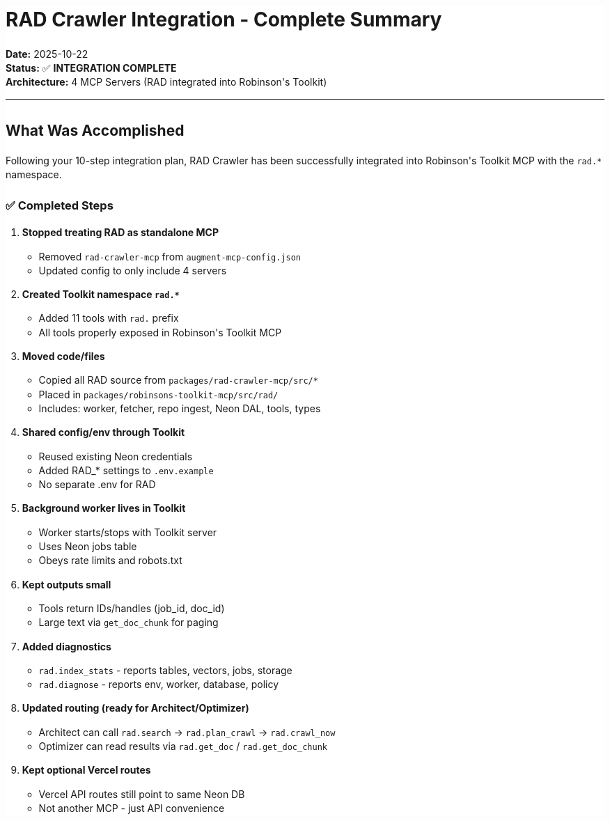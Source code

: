 # RAD Crawler Integration - Complete Summary

**Date:** 2025-10-22  
**Status:** ✅ **INTEGRATION COMPLETE**  
**Architecture:** 4 MCP Servers (RAD integrated into Robinson's Toolkit)

---

## What Was Accomplished

Following your 10-step integration plan, RAD Crawler has been successfully integrated into Robinson's Toolkit MCP with the `rad.*` namespace.

### ✅ Completed Steps

1. **Stopped treating RAD as standalone MCP**
   - Removed `rad-crawler-mcp` from `augment-mcp-config.json`
   - Updated config to only include 4 servers

2. **Created Toolkit namespace `rad.*`**
   - Added 11 tools with `rad.` prefix
   - All tools properly exposed in Robinson's Toolkit MCP

3. **Moved code/files**
   - Copied all RAD source from `packages/rad-crawler-mcp/src/*`
   - Placed in `packages/robinsons-toolkit-mcp/src/rad/`
   - Includes: worker, fetcher, repo ingest, Neon DAL, tools, types

4. **Shared config/env through Toolkit**
   - Reused existing Neon credentials
   - Added RAD_* settings to `.env.example`
   - No separate .env for RAD

5. **Background worker lives in Toolkit**
   - Worker starts/stops with Toolkit server
   - Uses Neon jobs table
   - Obeys rate limits and robots.txt

6. **Kept outputs small**
   - Tools return IDs/handles (job_id, doc_id)
   - Large text via `get_doc_chunk` for paging

7. **Added diagnostics**
   - `rad.index_stats` - reports tables, vectors, jobs, storage
   - `rad.diagnose` - reports env, worker, database, policy

8. **Updated routing (ready for Architect/Optimizer)**
   - Architect can call `rad.search` → `rad.plan_crawl` → `rad.crawl_now`
   - Optimizer can read results via `rad.get_doc` / `rad.get_doc_chunk`

9. **Kept optional Vercel routes**
   - Vercel API routes still point to same Neon DB
   - Not another MCP - just API convenience
